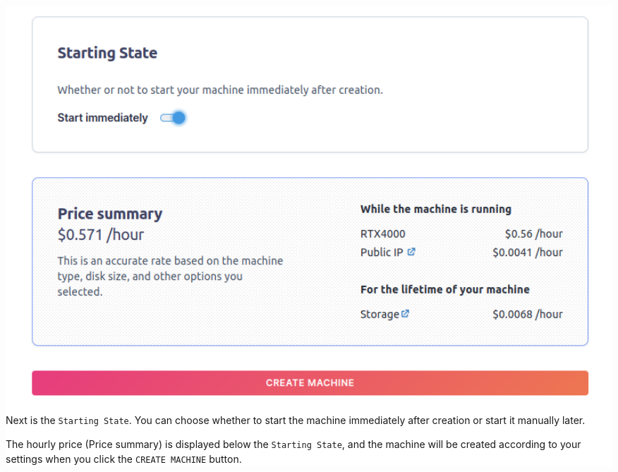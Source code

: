 <img src="/images/assets/2024-11-06-17-56-12.png" width="100%" />
    
Next is the `Starting State`. You can choose whether to start the machine immediately after creation or start it manually later.

The hourly price (Price summary) is displayed below the `Starting State`, and the machine will be created according to your settings when you click the `CREATE MACHINE` button.
